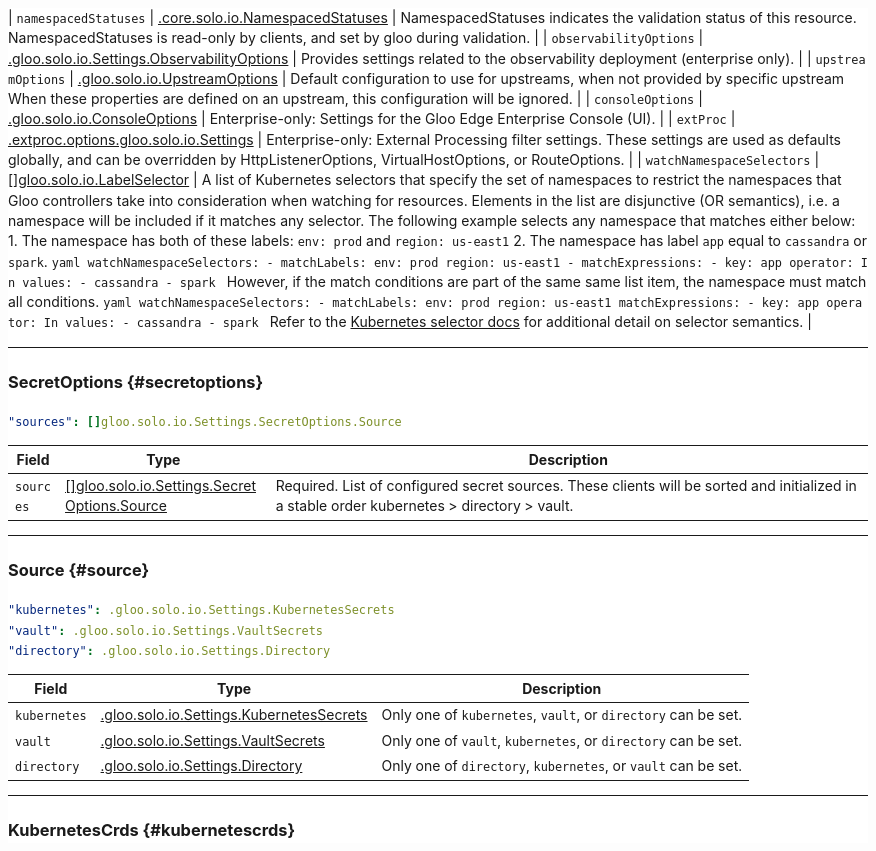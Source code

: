 | `namespacedStatuses` | [.core.solo.io.NamespacedStatuses](../../../../../../solo-kit/api/v1/status.proto.sk/#namespacedstatuses) | NamespacedStatuses indicates the validation status of this resource. NamespacedStatuses is read-only by clients, and set by gloo during validation. |
| `observabilityOptions` | [.gloo.solo.io.Settings.ObservabilityOptions](../settings.proto.sk/#observabilityoptions) | Provides settings related to the observability deployment (enterprise only). |
| `upstreamOptions` | [.gloo.solo.io.UpstreamOptions](../settings.proto.sk/#upstreamoptions) | Default configuration to use for upstreams, when not provided by specific upstream When these properties are defined on an upstream, this configuration will be ignored. |
| `consoleOptions` | [.gloo.solo.io.ConsoleOptions](../settings.proto.sk/#consoleoptions) | Enterprise-only: Settings for the Gloo Edge Enterprise Console (UI). |
| `extProc` | [.extproc.options.gloo.solo.io.Settings](../enterprise/options/extproc/extproc.proto.sk/#settings) | Enterprise-only: External Processing filter settings. These settings are used as defaults globally, and can be overridden by HttpListenerOptions, VirtualHostOptions, or RouteOptions. |
| `watchNamespaceSelectors` | [[]gloo.solo.io.LabelSelector](../settings.proto.sk/#labelselector) | A list of Kubernetes selectors that specify the set of namespaces to restrict the namespaces that Gloo controllers take into consideration when watching for resources. Elements in the list are disjunctive (OR semantics), i.e. a namespace will be included if it matches any selector. The following example selects any namespace that matches either below: 1. The namespace has both of these labels: `env: prod` and `region: us-east1` 2. The namespace has label `app` equal to `cassandra` or `spark`. ```yaml watchNamespaceSelectors: - matchLabels: env: prod region: us-east1 - matchExpressions: - key: app operator: In values: - cassandra - spark ``` However, if the match conditions are part of the same same list item, the namespace must match all conditions. ```yaml watchNamespaceSelectors: - matchLabels: env: prod region: us-east1 matchExpressions: - key: app operator: In values: - cassandra - spark ``` Refer to the [Kubernetes selector docs](https://kubernetes.io/docs/concepts/overview/working-with-objects/labels/#label-selectors) for additional detail on selector semantics. |




---
### SecretOptions {#secretoptions}



```yaml
"sources": []gloo.solo.io.Settings.SecretOptions.Source

```

| Field | Type | Description |
| ----- | ---- | ----------- | 
| `sources` | [[]gloo.solo.io.Settings.SecretOptions.Source](../settings.proto.sk/#source) | Required. List of configured secret sources. These clients will be sorted and initialized in a stable order kubernetes > directory > vault. |




---
### Source {#source}



```yaml
"kubernetes": .gloo.solo.io.Settings.KubernetesSecrets
"vault": .gloo.solo.io.Settings.VaultSecrets
"directory": .gloo.solo.io.Settings.Directory

```

| Field | Type | Description |
| ----- | ---- | ----------- | 
| `kubernetes` | [.gloo.solo.io.Settings.KubernetesSecrets](../settings.proto.sk/#kubernetessecrets) |  Only one of `kubernetes`, `vault`, or `directory` can be set. |
| `vault` | [.gloo.solo.io.Settings.VaultSecrets](../settings.proto.sk/#vaultsecrets) |  Only one of `vault`, `kubernetes`, or `directory` can be set. |
| `directory` | [.gloo.solo.io.Settings.Directory](../settings.proto.sk/#directory) |  Only one of `directory`, `kubernetes`, or `vault` can be set. |




---
### KubernetesCrds {#kubernetescrds}

 